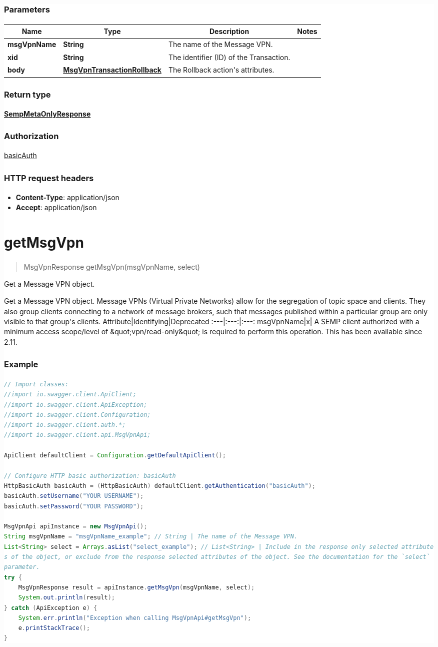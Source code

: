 ### Parameters

Name | Type | Description  | Notes
------------- | ------------- | ------------- | -------------
 **msgVpnName** | **String**| The name of the Message VPN. |
 **xid** | **String**| The identifier (ID) of the Transaction. |
 **body** | [**MsgVpnTransactionRollback**](MsgVpnTransactionRollback.md)| The Rollback action&#39;s attributes. |

### Return type

[**SempMetaOnlyResponse**](SempMetaOnlyResponse.md)

### Authorization

[basicAuth](../README.md#basicAuth)

### HTTP request headers

 - **Content-Type**: application/json
 - **Accept**: application/json

<a name="getMsgVpn"></a>
# **getMsgVpn**
> MsgVpnResponse getMsgVpn(msgVpnName, select)

Get a Message VPN object.

Get a Message VPN object.  Message VPNs (Virtual Private Networks) allow for the segregation of topic space and clients. They also group clients connecting to a network of message brokers, such that messages published within a particular group are only visible to that group&#39;s clients.   Attribute|Identifying|Deprecated :---|:---:|:---: msgVpnName|x|    A SEMP client authorized with a minimum access scope/level of \&quot;vpn/read-only\&quot; is required to perform this operation.  This has been available since 2.11.

### Example
```java
// Import classes:
//import io.swagger.client.ApiClient;
//import io.swagger.client.ApiException;
//import io.swagger.client.Configuration;
//import io.swagger.client.auth.*;
//import io.swagger.client.api.MsgVpnApi;

ApiClient defaultClient = Configuration.getDefaultApiClient();

// Configure HTTP basic authorization: basicAuth
HttpBasicAuth basicAuth = (HttpBasicAuth) defaultClient.getAuthentication("basicAuth");
basicAuth.setUsername("YOUR USERNAME");
basicAuth.setPassword("YOUR PASSWORD");

MsgVpnApi apiInstance = new MsgVpnApi();
String msgVpnName = "msgVpnName_example"; // String | The name of the Message VPN.
List<String> select = Arrays.asList("select_example"); // List<String> | Include in the response only selected attributes of the object, or exclude from the response selected attributes of the object. See the documentation for the `select` parameter.
try {
    MsgVpnResponse result = apiInstance.getMsgVpn(msgVpnName, select);
    System.out.println(result);
} catch (ApiException e) {
    System.err.println("Exception when calling MsgVpnApi#getMsgVpn");
    e.printStackTrace();
}
```